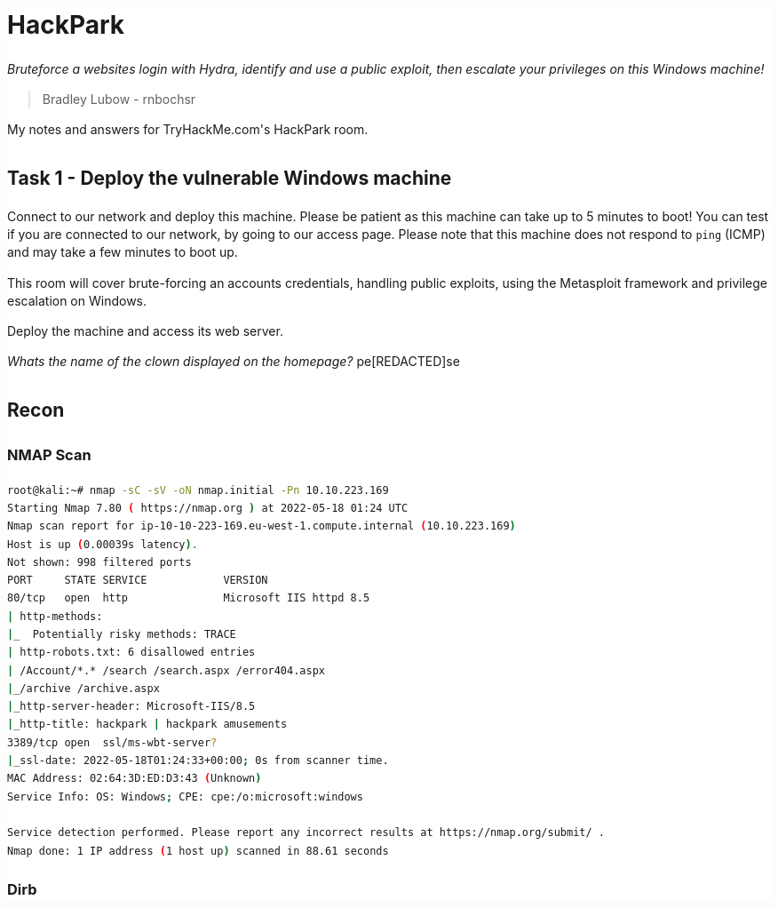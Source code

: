 # HackPark
*Bruteforce a websites login with Hydra, identify and use a public exploit, then escalate your privileges on this Windows machine!*

> Bradley Lubow - rnbochsr

My notes and answers for TryHackMe.com's HackPark room.

## Task 1 - Deploy the vulnerable Windows machine

Connect to our network and deploy this machine. Please be patient as this machine can take up to 5 minutes to boot! You can test if you are connected to our network, by going to our access page. Please note that this machine does not respond to `ping` (ICMP) and may take a few minutes to boot up.

This room will cover brute-forcing an accounts credentials, handling public exploits, using the Metasploit framework and privilege escalation on Windows.

Deploy the machine and access its web server.

*Whats the name of the clown displayed on the homepage?* pe[REDACTED]se


## Recon

### NMAP Scan

```bash
root@kali:~# nmap -sC -sV -oN nmap.initial -Pn 10.10.223.169
Starting Nmap 7.80 ( https://nmap.org ) at 2022-05-18 01:24 UTC
Nmap scan report for ip-10-10-223-169.eu-west-1.compute.internal (10.10.223.169)
Host is up (0.00039s latency).
Not shown: 998 filtered ports
PORT     STATE SERVICE            VERSION
80/tcp   open  http               Microsoft IIS httpd 8.5
| http-methods: 
|_  Potentially risky methods: TRACE
| http-robots.txt: 6 disallowed entries 
| /Account/*.* /search /search.aspx /error404.aspx 
|_/archive /archive.aspx
|_http-server-header: Microsoft-IIS/8.5
|_http-title: hackpark | hackpark amusements
3389/tcp open  ssl/ms-wbt-server?
|_ssl-date: 2022-05-18T01:24:33+00:00; 0s from scanner time.
MAC Address: 02:64:3D:ED:D3:43 (Unknown)
Service Info: OS: Windows; CPE: cpe:/o:microsoft:windows

Service detection performed. Please report any incorrect results at https://nmap.org/submit/ .
Nmap done: 1 IP address (1 host up) scanned in 88.61 seconds
```


### Dirb
